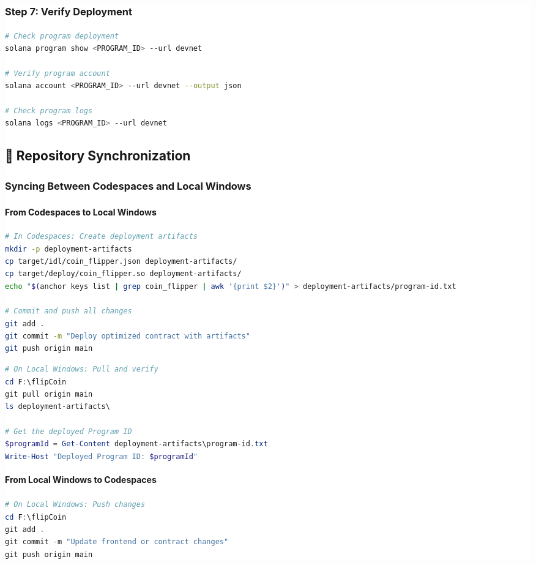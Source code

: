 ### Step 7: Verify Deployment

```bash
# Check program deployment
solana program show <PROGRAM_ID> --url devnet

# Verify program account
solana account <PROGRAM_ID> --url devnet --output json

# Check program logs
solana logs <PROGRAM_ID> --url devnet
```

## 🔄 Repository Synchronization

### Syncing Between Codespaces and Local Windows

#### From Codespaces to Local Windows

```bash
# In Codespaces: Create deployment artifacts
mkdir -p deployment-artifacts
cp target/idl/coin_flipper.json deployment-artifacts/
cp target/deploy/coin_flipper.so deployment-artifacts/
echo "$(anchor keys list | grep coin_flipper | awk '{print $2}')" > deployment-artifacts/program-id.txt

# Commit and push all changes
git add .
git commit -m "Deploy optimized contract with artifacts"
git push origin main
```

```powershell
# On Local Windows: Pull and verify
cd F:\flipCoin
git pull origin main
ls deployment-artifacts\

# Get the deployed Program ID
$programId = Get-Content deployment-artifacts\program-id.txt
Write-Host "Deployed Program ID: $programId"
```

#### From Local Windows to Codespaces

```powershell
# On Local Windows: Push changes
cd F:\flipCoin
git add .
git commit -m "Update frontend or contract changes"
git push origin main
```
